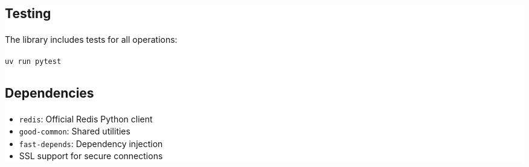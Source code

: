 ## Testing

The library includes tests for all operations:
```bash
uv run pytest
```

## Dependencies

- `redis`: Official Redis Python client
- `good-common`: Shared utilities
- `fast-depends`: Dependency injection
- SSL support for secure connections